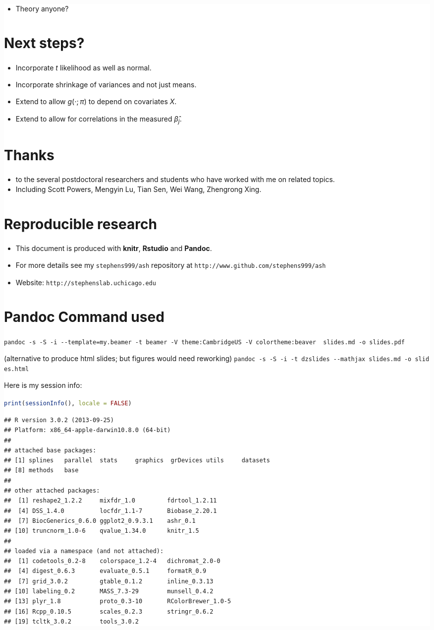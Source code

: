 - Theory anyone?

# Next steps?

- Incorporate $t$ likelihood as well as normal.

- Incorporate shrinkage of variances and not just means.

- Extend to allow $g(\cdot;\pi)$ to depend on covariates $X$.

- Extend to allow for correlations in the measured $\hat\beta_j$.


# Thanks

- to the several postdoctoral researchers and students
who have worked with me on related topics.
- Including Scott Powers, Mengyin Lu, Tian Sen, Wei Wang, Zhengrong Xing. 

# Reproducible research

- This document is produced with **knitr**, **Rstudio** and **Pandoc**.

- For more details see my `stephens999/ash` repository at `http://www.github.com/stephens999/ash`

- Website: `http://stephenslab.uchicago.edu`

# Pandoc Command used

`pandoc -s -S -i --template=my.beamer -t beamer -V theme:CambridgeUS -V colortheme:beaver  slides.md -o slides.pdf`

(alternative to produce html slides; but figures would need reworking)
`pandoc -s -S -i -t dzslides --mathjax slides.md -o slides.html`

Here is my session info:


```r
print(sessionInfo(), locale = FALSE)
```

```
## R version 3.0.2 (2013-09-25)
## Platform: x86_64-apple-darwin10.8.0 (64-bit)
## 
## attached base packages:
## [1] splines   parallel  stats     graphics  grDevices utils     datasets 
## [8] methods   base     
## 
## other attached packages:
##  [1] reshape2_1.2.2     mixfdr_1.0         fdrtool_1.2.11    
##  [4] DSS_1.4.0          locfdr_1.1-7       Biobase_2.20.1    
##  [7] BiocGenerics_0.6.0 ggplot2_0.9.3.1    ashr_0.1          
## [10] truncnorm_1.0-6    qvalue_1.34.0      knitr_1.5         
## 
## loaded via a namespace (and not attached):
##  [1] codetools_0.2-8    colorspace_1.2-4   dichromat_2.0-0   
##  [4] digest_0.6.3       evaluate_0.5.1     formatR_0.9       
##  [7] grid_3.0.2         gtable_0.1.2       inline_0.3.13     
## [10] labeling_0.2       MASS_7.3-29        munsell_0.4.2     
## [13] plyr_1.8           proto_0.3-10       RColorBrewer_1.0-5
## [16] Rcpp_0.10.5        scales_0.2.3       stringr_0.6.2     
## [19] tcltk_3.0.2        tools_3.0.2
```
